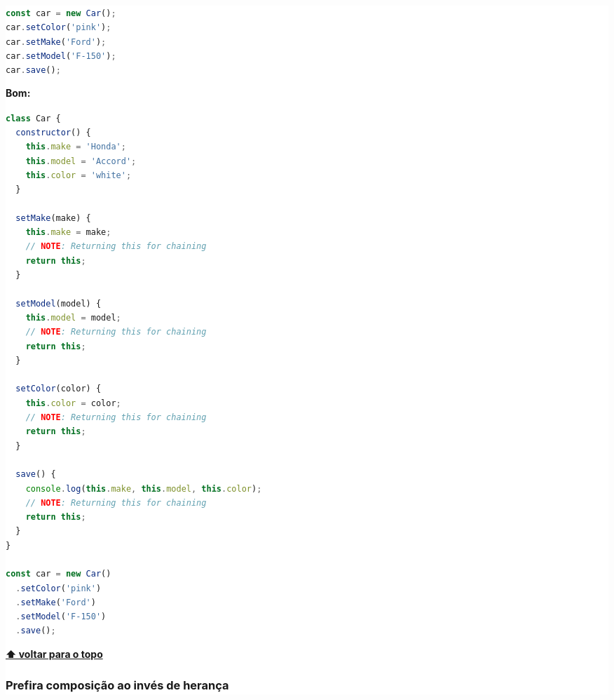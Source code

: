 ```javascript
const car = new Car();
car.setColor('pink');
car.setMake('Ford');
car.setModel('F-150');
car.save();
```

**Bom:**
```javascript
class Car {
  constructor() {
    this.make = 'Honda';
    this.model = 'Accord';
    this.color = 'white';
  }

  setMake(make) {
    this.make = make;
    // NOTE: Returning this for chaining
    return this;
  }

  setModel(model) {
    this.model = model;
    // NOTE: Returning this for chaining
    return this;
  }

  setColor(color) {
    this.color = color;
    // NOTE: Returning this for chaining
    return this;
  }

  save() {
    console.log(this.make, this.model, this.color);
    // NOTE: Returning this for chaining
    return this;
  }
}

const car = new Car()
  .setColor('pink')
  .setMake('Ford')
  .setModel('F-150')
  .save();
```
**[⬆ voltar para o topo](#Índice)**

### Prefira composição ao invés de herança
